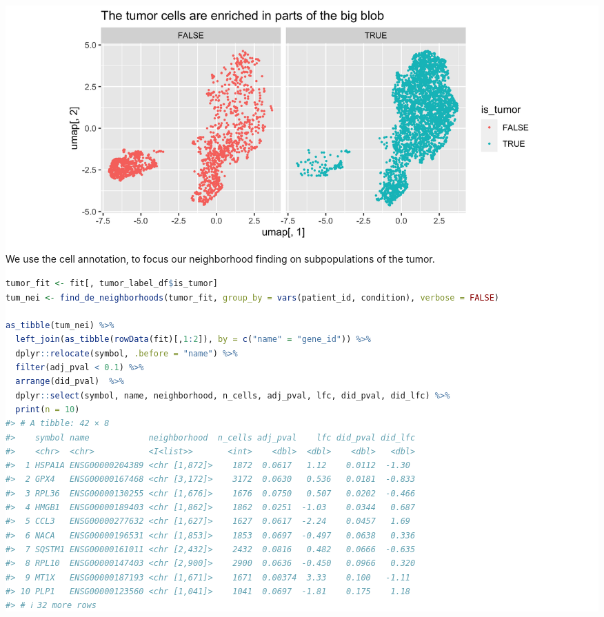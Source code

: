 <img src="man/figures/README-tumor_cell_annotation-2.png" width="80%" style="display: block; margin: auto;" />

We use the cell annotation, to focus our neighborhood finding on
subpopulations of the tumor.

``` r
tumor_fit <- fit[, tumor_label_df$is_tumor]
tum_nei <- find_de_neighborhoods(tumor_fit, group_by = vars(patient_id, condition), verbose = FALSE)

as_tibble(tum_nei) %>%
  left_join(as_tibble(rowData(fit)[,1:2]), by = c("name" = "gene_id")) %>%
  dplyr::relocate(symbol, .before = "name") %>%
  filter(adj_pval < 0.1) %>%
  arrange(did_pval)  %>%
  dplyr::select(symbol, name, neighborhood, n_cells, adj_pval, lfc, did_pval, did_lfc) %>%
  print(n = 10)
#> # A tibble: 42 × 8
#>    symbol name            neighborhood  n_cells adj_pval    lfc did_pval did_lfc
#>    <chr>  <chr>           <I<list>>       <int>    <dbl>  <dbl>    <dbl>   <dbl>
#>  1 HSPA1A ENSG00000204389 <chr [1,872]>    1872  0.0617   1.12    0.0112  -1.30 
#>  2 GPX4   ENSG00000167468 <chr [3,172]>    3172  0.0630   0.536   0.0181  -0.833
#>  3 RPL36  ENSG00000130255 <chr [1,676]>    1676  0.0750   0.507   0.0202  -0.466
#>  4 HMGB1  ENSG00000189403 <chr [1,862]>    1862  0.0251  -1.03    0.0344   0.687
#>  5 CCL3   ENSG00000277632 <chr [1,627]>    1627  0.0617  -2.24    0.0457   1.69 
#>  6 NACA   ENSG00000196531 <chr [1,853]>    1853  0.0697  -0.497   0.0638   0.336
#>  7 SQSTM1 ENSG00000161011 <chr [2,432]>    2432  0.0816   0.482   0.0666  -0.635
#>  8 RPL10  ENSG00000147403 <chr [2,900]>    2900  0.0636  -0.450   0.0966   0.320
#>  9 MT1X   ENSG00000187193 <chr [1,671]>    1671  0.00374  3.33    0.100   -1.11 
#> 10 PLP1   ENSG00000123560 <chr [1,041]>    1041  0.0697  -1.81    0.175    1.18 
#> # ℹ 32 more rows
```
